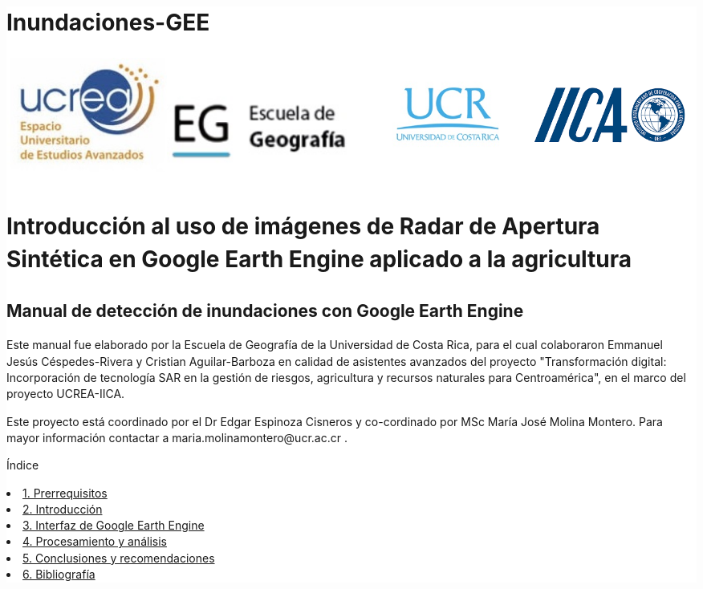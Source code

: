 # Inundaciones-GEE

<img src="Ucrea_2.jpg" width="200" height="150"><img src="eg.jpg" width="250" height="100"><img src="ucr.jpg" width="200" height="150"><img src="iica.png" width="200" height="150">

<h1>Introducción al uso de imágenes de Radar de Apertura Sintética en Google Earth Engine aplicado a la agricultura</h1> 
<h2>Manual de detección de inundaciones con Google Earth Engine</h2> 

<p>Este manual fue elaborado por la Escuela de Geografía de la Universidad de Costa Rica, para el cual colaboraron Emmanuel Jesús Céspedes-Rivera y Cristian Aguilar-Barboza en calidad de asistentes avanzados del proyecto "Transformación digital: Incorporación de tecnología SAR en la gestión de riesgos, agricultura y recursos naturales para Centroamérica", en el marco del proyecto UCREA-IICA.</p>
<p>Este proyecto está coordinado por el Dr Edgar Espinoza Cisneros y co-cordinado por MSc María José Molina Montero. Para mayor información contactar a maria.molinamontero@ucr.ac.cr .</p>

<p>Índice</p> 

<p><li><a href="#Sección1">1. Prerrequisitos</a></li>
<li><a href="#Sección2">2. Introducción</a></li>
<li><a href="#Sección3">3. Interfaz de Google Earth Engine</a></li>
<li><a href="#Sección4">4. Procesamiento y análisis</a></li>
<li><a href="#Sección5">5. Conclusiones y recomendaciones</a></li>
<li><a href="#Sección6">6. Bibliografía</a></li></p> 
